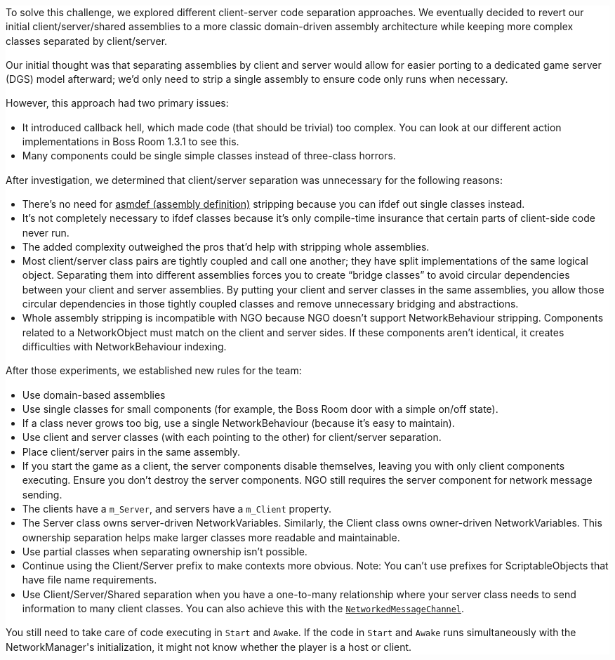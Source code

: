 To solve this challenge, we explored different client-server code separation approaches. We eventually decided to revert our initial client/server/shared assemblies to a more classic domain-driven assembly architecture while keeping more complex classes separated by client/server.

Our initial thought was that separating assemblies by client and server would allow for easier porting to a dedicated game server (DGS) model afterward; we’d only need to strip a single assembly to ensure code only runs when necessary.

However, this approach had two primary issues:

* It introduced callback hell, which made code (that should be trivial) too complex. You can look at our different action implementations in Boss Room 1.3.1 to see this.
* Many components could be single simple classes instead of three-class horrors.

After investigation, we determined that client/server separation was unnecessary for the following reasons:

* There’s no need for [asmdef (assembly definition)](https://docs.unity3d.com/Manual/cus-asmdef.html) stripping because you can ifdef out single classes instead.
* It’s not completely necessary to ifdef classes because it’s only compile-time insurance that certain parts of client-side code never run.
* The added complexity outweighed the pros that’d help with stripping whole assemblies.
* Most client/server class pairs are tightly coupled and call one another; they have split implementations of the same logical object. Separating them into different assemblies forces you to create “bridge classes” to avoid circular dependencies between your client and server assemblies. By putting your client and server classes in the same assemblies, you allow those circular dependencies in those tightly coupled classes and remove unnecessary bridging and abstractions.
* Whole assembly stripping is incompatible with NGO because NGO doesn’t support NetworkBehaviour stripping. Components related to a NetworkObject must match on the client and server sides. If these components aren’t identical, it creates difficulties with NetworkBehaviour indexing.

After those experiments, we established new rules for the team:

* Use domain-based assemblies
* Use single classes for small components (for example, the Boss Room door with a simple on/off state).
* If a class never grows too big, use a single NetworkBehaviour (because it’s easy to maintain).
* Use client and server classes (with each pointing to the other) for client/server separation.
* Place client/server pairs in the same assembly.
* If you start the game as a client, the server components disable themselves, leaving you with only client components executing. Ensure you don’t destroy the server components. NGO still requires the server component for network message sending.
* The clients have a `m_Server`, and servers have a `m_Client` property.
* The Server class owns server-driven NetworkVariables. Similarly, the Client class owns owner-driven NetworkVariables. This ownership separation helps make larger classes more readable and maintainable.
* Use partial classes when separating ownership isn’t possible.
* Continue using the Client/Server prefix to make contexts more obvious. Note: You can’t use prefixes for ScriptableObjects that have file name requirements.
* Use Client/Server/Shared separation when you have a one-to-many relationship where your server class needs to send information to many client classes. You can also achieve this with the [`NetworkedMessageChannel`](#heading=h.wfrn29pfpphk).

You still need to take care of code executing in `Start` and `Awake`. If the code in `Start` and `Awake` runs simultaneously with the NetworkManager's initialization, it might not know whether the player is a host or client.
